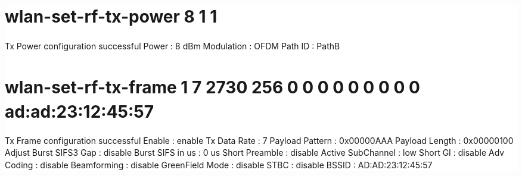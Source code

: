 # wlan-set-rf-tx-power 8 1 1
Tx Power configuration successful
  Power         : 8 dBm
  Modulation    : OFDM
  Path ID       : PathB

# wlan-set-rf-tx-frame 1 7 2730 256 0 0 0 0 0 0 0 0 0 ad:ad:23:12:45:57
Tx Frame configuration successful
  Enable                    : enable
  Tx Data Rate              : 7
  Payload Pattern           : 0x00000AAA
  Payload Length            : 0x00000100
  Adjust Burst SIFS3 Gap    : disable
  Burst SIFS in us          : 0 us
  Short Preamble            : disable
  Active SubChannel         : low
  Short GI                  : disable
  Adv Coding                : disable
  Beamforming               : disable
  GreenField Mode           : disable
  STBC                      : disable
  BSSID                     : AD:AD:23:12:45:57

